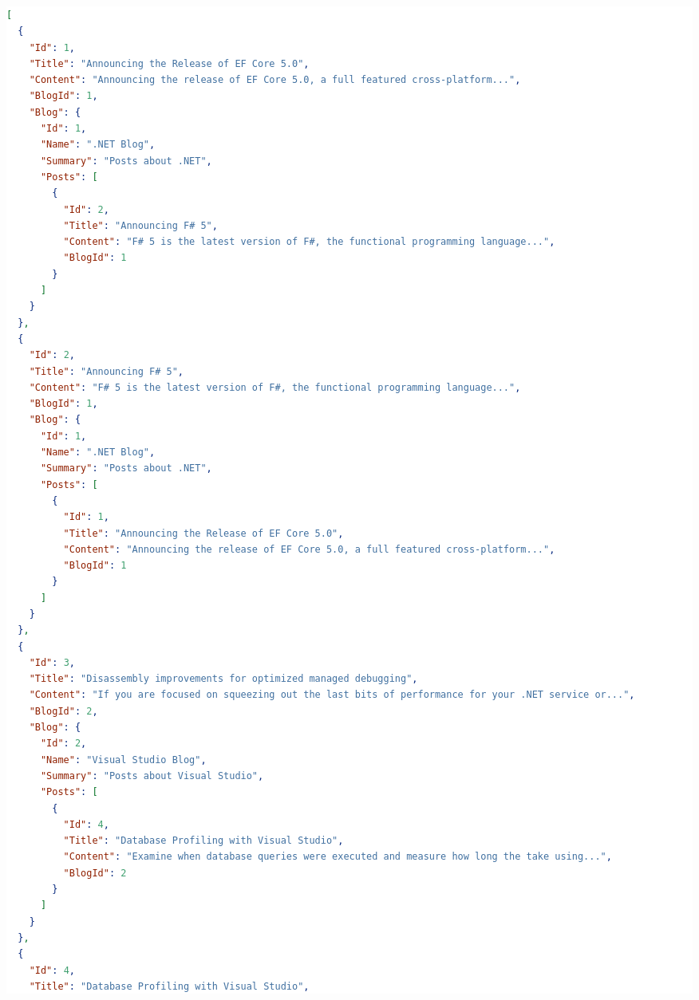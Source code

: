 ```json
[
  {
    "Id": 1,
    "Title": "Announcing the Release of EF Core 5.0",
    "Content": "Announcing the release of EF Core 5.0, a full featured cross-platform...",
    "BlogId": 1,
    "Blog": {
      "Id": 1,
      "Name": ".NET Blog",
      "Summary": "Posts about .NET",
      "Posts": [
        {
          "Id": 2,
          "Title": "Announcing F# 5",
          "Content": "F# 5 is the latest version of F#, the functional programming language...",
          "BlogId": 1
        }
      ]
    }
  },
  {
    "Id": 2,
    "Title": "Announcing F# 5",
    "Content": "F# 5 is the latest version of F#, the functional programming language...",
    "BlogId": 1,
    "Blog": {
      "Id": 1,
      "Name": ".NET Blog",
      "Summary": "Posts about .NET",
      "Posts": [
        {
          "Id": 1,
          "Title": "Announcing the Release of EF Core 5.0",
          "Content": "Announcing the release of EF Core 5.0, a full featured cross-platform...",
          "BlogId": 1
        }
      ]
    }
  },
  {
    "Id": 3,
    "Title": "Disassembly improvements for optimized managed debugging",
    "Content": "If you are focused on squeezing out the last bits of performance for your .NET service or...",
    "BlogId": 2,
    "Blog": {
      "Id": 2,
      "Name": "Visual Studio Blog",
      "Summary": "Posts about Visual Studio",
      "Posts": [
        {
          "Id": 4,
          "Title": "Database Profiling with Visual Studio",
          "Content": "Examine when database queries were executed and measure how long the take using...",
          "BlogId": 2
        }
      ]
    }
  },
  {
    "Id": 4,
    "Title": "Database Profiling with Visual Studio",
```